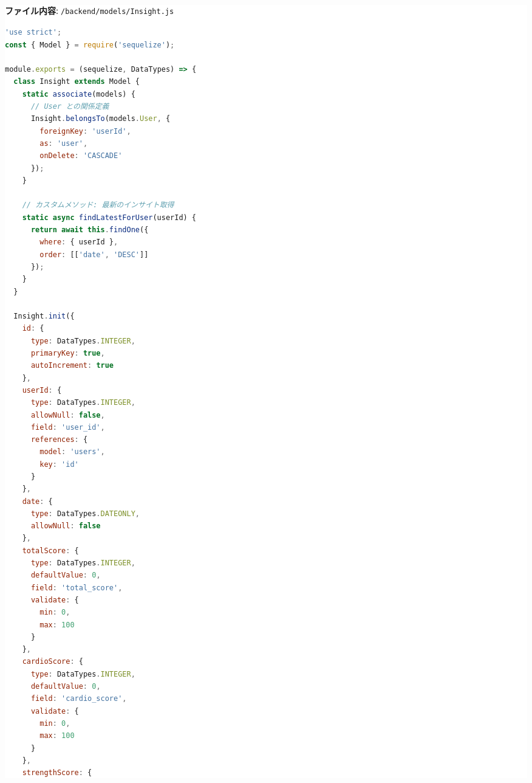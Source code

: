 **ファイル内容**: `/backend/models/Insight.js`

```javascript
'use strict';
const { Model } = require('sequelize');

module.exports = (sequelize, DataTypes) => {
  class Insight extends Model {
    static associate(models) {
      // User との関係定義
      Insight.belongsTo(models.User, {
        foreignKey: 'userId',
        as: 'user',
        onDelete: 'CASCADE'
      });
    }

    // カスタムメソッド: 最新のインサイト取得
    static async findLatestForUser(userId) {
      return await this.findOne({
        where: { userId },
        order: [['date', 'DESC']]
      });
    }
  }

  Insight.init({
    id: {
      type: DataTypes.INTEGER,
      primaryKey: true,
      autoIncrement: true
    },
    userId: {
      type: DataTypes.INTEGER,
      allowNull: false,
      field: 'user_id',
      references: {
        model: 'users',
        key: 'id'
      }
    },
    date: {
      type: DataTypes.DATEONLY,
      allowNull: false
    },
    totalScore: {
      type: DataTypes.INTEGER,
      defaultValue: 0,
      field: 'total_score',
      validate: {
        min: 0,
        max: 100
      }
    },
    cardioScore: {
      type: DataTypes.INTEGER,
      defaultValue: 0,
      field: 'cardio_score',
      validate: {
        min: 0,
        max: 100
      }
    },
    strengthScore: {
```